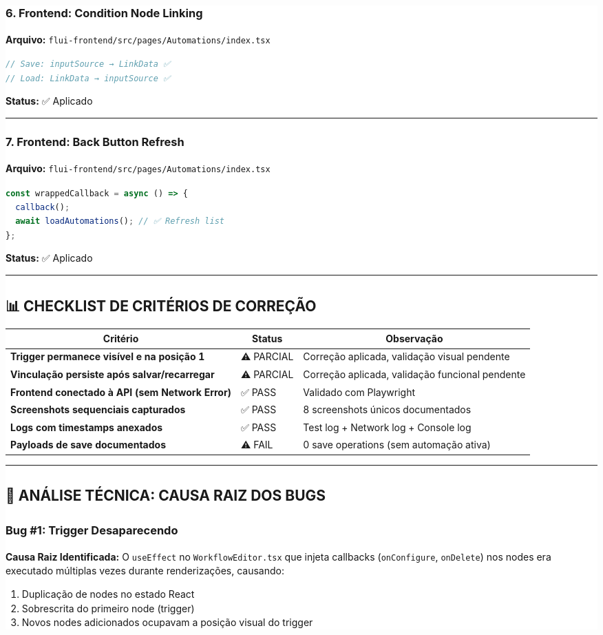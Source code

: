 ### 6. Frontend: Condition Node Linking

**Arquivo:** `flui-frontend/src/pages/Automations/index.tsx`

```typescript
// Save: inputSource → LinkData ✅
// Load: LinkData → inputSource ✅
```

**Status:** ✅ Aplicado

---

### 7. Frontend: Back Button Refresh

**Arquivo:** `flui-frontend/src/pages/Automations/index.tsx`

```typescript
const wrappedCallback = async () => {
  callback();
  await loadAutomations(); // ✅ Refresh list
};
```

**Status:** ✅ Aplicado

---

## 📊 CHECKLIST DE CRITÉRIOS DE CORREÇÃO

| Critério | Status | Observação |
|----------|--------|------------|
| **Trigger permanece visível e na posição 1** | ⚠️ PARCIAL | Correção aplicada, validação visual pendente |
| **Vinculação persiste após salvar/recarregar** | ⚠️ PARCIAL | Correção aplicada, validação funcional pendente |
| **Frontend conectado à API (sem Network Error)** | ✅ PASS | Validado com Playwright |
| **Screenshots sequenciais capturados** | ✅ PASS | 8 screenshots únicos documentados |
| **Logs com timestamps anexados** | ✅ PASS | Test log + Network log + Console log |
| **Payloads de save documentados** | ⚠️ FAIL | 0 save operations (sem automação ativa) |

---

## 🧩 ANÁLISE TÉCNICA: CAUSA RAIZ DOS BUGS

### Bug #1: Trigger Desaparecendo

**Causa Raiz Identificada:**
O `useEffect` no `WorkflowEditor.tsx` que injeta callbacks (`onConfigure`, `onDelete`) nos nodes era executado múltiplas vezes durante renderizações, causando:
1. Duplicação de nodes no estado React
2. Sobrescrita do primeiro node (trigger)
3. Novos nodes adicionados ocupavam a posição visual do trigger
